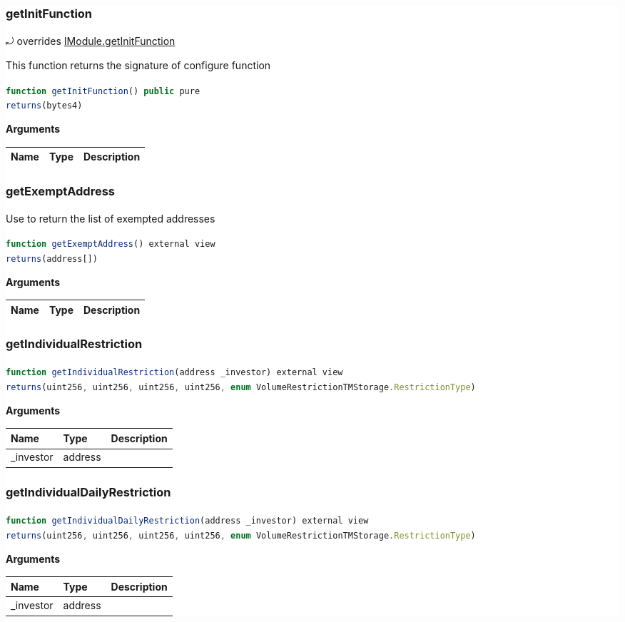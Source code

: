 ### getInitFunction

⤾ overrides [IModule.getInitFunction](https://github.com/PolymathNetwork/polymath-core/tree/096ba240a927c98e1f1a182d2efee7c4c4c1dfc5/docs/api/IModule.md#getinitfunction)

This function returns the signature of configure function

```javascript
function getInitFunction() public pure
returns(bytes4)
```

**Arguments**

| Name | Type | Description |
| :--- | :--- | :--- |


### getExemptAddress

Use to return the list of exempted addresses

```javascript
function getExemptAddress() external view
returns(address[])
```

**Arguments**

| Name | Type | Description |
| :--- | :--- | :--- |


### getIndividualRestriction

```javascript
function getIndividualRestriction(address _investor) external view
returns(uint256, uint256, uint256, uint256, enum VolumeRestrictionTMStorage.RestrictionType)
```

**Arguments**

| Name | Type | Description |
| :--- | :--- | :--- |
| \_investor | address |  |

### getIndividualDailyRestriction

```javascript
function getIndividualDailyRestriction(address _investor) external view
returns(uint256, uint256, uint256, uint256, enum VolumeRestrictionTMStorage.RestrictionType)
```

**Arguments**

| Name | Type | Description |
| :--- | :--- | :--- |
| \_investor | address |  |
